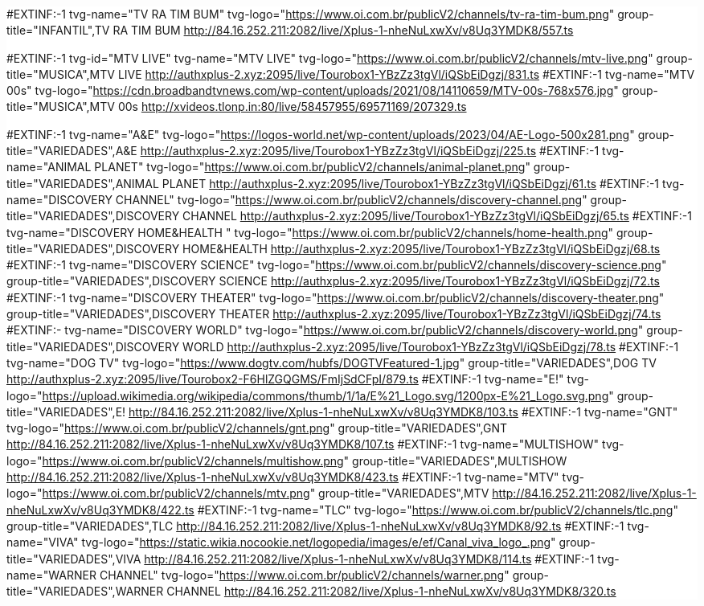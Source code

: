 #EXTINF:-1 tvg-name="TV RA TIM BUM" tvg-logo="https://www.oi.com.br/publicV2/channels/tv-ra-tim-bum.png" group-title="INFANTIL",TV RA TIM BUM 
http://84.16.252.211:2082/live/Xplus-1-nheNuLxwXv/v8Uq3YMDK8/557.ts


#EXTINF:-1 tvg-id="MTV LIVE" tvg-name="MTV LIVE" tvg-logo="https://www.oi.com.br/publicV2/channels/mtv-live.png" group-title="MUSICA",MTV LIVE
http://authxplus-2.xyz:2095/live/Tourobox1-YBzZz3tgVl/iQSbEiDgzj/831.ts
#EXTINF:-1 tvg-name="MTV 00s" tvg-logo="https://cdn.broadbandtvnews.com/wp-content/uploads/2021/08/14110659/MTV-00s-768x576.jpg" group-title="MUSICA",MTV 00s
http://xvideos.tlonp.in:80/live/58457955/69571169/207329.ts


#EXTINF:-1 tvg-name="A&E" tvg-logo="https://logos-world.net/wp-content/uploads/2023/04/AE-Logo-500x281.png" group-title="VARIEDADES",A&E
http://authxplus-2.xyz:2095/live/Tourobox1-YBzZz3tgVl/iQSbEiDgzj/225.ts
#EXTINF:-1 tvg-name="ANIMAL PLANET" tvg-logo="https://www.oi.com.br/publicV2/channels/animal-planet.png" group-title="VARIEDADES",ANIMAL PLANET
http://authxplus-2.xyz:2095/live/Tourobox1-YBzZz3tgVl/iQSbEiDgzj/61.ts
#EXTINF:-1 tvg-name="DISCOVERY CHANNEL" tvg-logo="https://www.oi.com.br/publicV2/channels/discovery-channel.png" group-title="VARIEDADES",DISCOVERY CHANNEL 
http://authxplus-2.xyz:2095/live/Tourobox1-YBzZz3tgVl/iQSbEiDgzj/65.ts
#EXTINF:-1 tvg-name="DISCOVERY HOME&HEALTH " tvg-logo="https://www.oi.com.br/publicV2/channels/home-health.png" group-title="VARIEDADES",DISCOVERY HOME&HEALTH
http://authxplus-2.xyz:2095/live/Tourobox1-YBzZz3tgVl/iQSbEiDgzj/68.ts
#EXTINF:-1 tvg-name="DISCOVERY SCIENCE" tvg-logo="https://www.oi.com.br/publicV2/channels/discovery-science.png" group-title="VARIEDADES",DISCOVERY SCIENCE 
http://authxplus-2.xyz:2095/live/Tourobox1-YBzZz3tgVl/iQSbEiDgzj/72.ts
#EXTINF:-1 tvg-name="DISCOVERY THEATER" tvg-logo="https://www.oi.com.br/publicV2/channels/discovery-theater.png" group-title="VARIEDADES",DISCOVERY THEATER 
http://authxplus-2.xyz:2095/live/Tourobox1-YBzZz3tgVl/iQSbEiDgzj/74.ts
#EXTINF:- tvg-name="DISCOVERY WORLD" tvg-logo="https://www.oi.com.br/publicV2/channels/discovery-world.png" group-title="VARIEDADES",DISCOVERY WORLD 
http://authxplus-2.xyz:2095/live/Tourobox1-YBzZz3tgVl/iQSbEiDgzj/78.ts
#EXTINF:-1 tvg-name="DOG TV" tvg-logo="https://www.dogtv.com/hubfs/DOGTVFeatured-1.jpg" group-title="VARIEDADES",DOG TV
http://authxplus-2.xyz:2095/live/Tourobox2-F6HlZGQGMS/FmIjSdCFpI/879.ts
#EXTINF:-1 tvg-name="E!" tvg-logo="https://upload.wikimedia.org/wikipedia/commons/thumb/1/1a/E%21_Logo.svg/1200px-E%21_Logo.svg.png" group-title="VARIEDADES",E!
http://84.16.252.211:2082/live/Xplus-1-nheNuLxwXv/v8Uq3YMDK8/103.ts
#EXTINF:-1 tvg-name="GNT" tvg-logo="https://www.oi.com.br/publicV2/channels/gnt.png" group-title="VARIEDADES",GNT 
http://84.16.252.211:2082/live/Xplus-1-nheNuLxwXv/v8Uq3YMDK8/107.ts
#EXTINF:-1 tvg-name="MULTISHOW" tvg-logo="https://www.oi.com.br/publicV2/channels/multishow.png" group-title="VARIEDADES",MULTISHOW
http://84.16.252.211:2082/live/Xplus-1-nheNuLxwXv/v8Uq3YMDK8/423.ts
#EXTINF:-1 tvg-name="MTV" tvg-logo="https://www.oi.com.br/publicV2/channels/mtv.png" group-title="VARIEDADES",MTV
http://84.16.252.211:2082/live/Xplus-1-nheNuLxwXv/v8Uq3YMDK8/422.ts
#EXTINF:-1 tvg-name="TLC" tvg-logo="https://www.oi.com.br/publicV2/channels/tlc.png" group-title="VARIEDADES",TLC 
http://84.16.252.211:2082/live/Xplus-1-nheNuLxwXv/v8Uq3YMDK8/92.ts
#EXTINF:-1 tvg-name="VIVA" tvg-logo="https://static.wikia.nocookie.net/logopedia/images/e/ef/Canal_viva_logo_.png" group-title="VARIEDADES",VIVA 
http://84.16.252.211:2082/live/Xplus-1-nheNuLxwXv/v8Uq3YMDK8/114.ts
#EXTINF:-1 tvg-name="WARNER CHANNEL" tvg-logo="https://www.oi.com.br/publicV2/channels/warner.png" group-title="VARIEDADES",WARNER CHANNEL
http://84.16.252.211:2082/live/Xplus-1-nheNuLxwXv/v8Uq3YMDK8/320.ts
